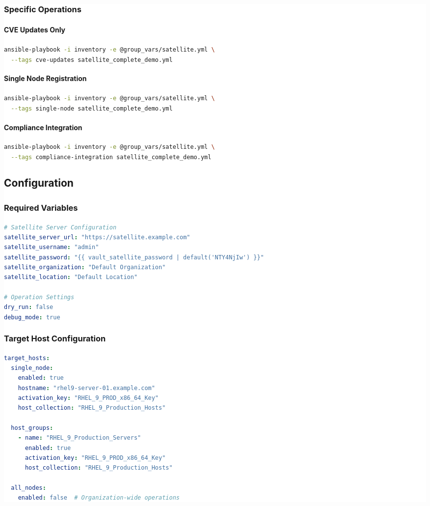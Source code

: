 ### Specific Operations

#### CVE Updates Only
```bash
ansible-playbook -i inventory -e @group_vars/satellite.yml \
  --tags cve-updates satellite_complete_demo.yml
```

#### Single Node Registration
```bash
ansible-playbook -i inventory -e @group_vars/satellite.yml \
  --tags single-node satellite_complete_demo.yml
```

#### Compliance Integration
```bash
ansible-playbook -i inventory -e @group_vars/satellite.yml \
  --tags compliance-integration satellite_complete_demo.yml
```

## Configuration

### Required Variables

```yaml
# Satellite Server Configuration
satellite_server_url: "https://satellite.example.com"
satellite_username: "admin"
satellite_password: "{{ vault_satellite_password | default('NTY4NjIw') }}"
satellite_organization: "Default Organization"
satellite_location: "Default Location"

# Operation Settings
dry_run: false
debug_mode: true
```

### Target Host Configuration

```yaml
target_hosts:
  single_node:
    enabled: true
    hostname: "rhel9-server-01.example.com"
    activation_key: "RHEL_9_PROD_x86_64_Key"
    host_collection: "RHEL_9_Production_Hosts"
  
  host_groups:
    - name: "RHEL_9_Production_Servers"
      enabled: true
      activation_key: "RHEL_9_PROD_x86_64_Key"
      host_collection: "RHEL_9_Production_Hosts"
  
  all_nodes:
    enabled: false  # Organization-wide operations
```
